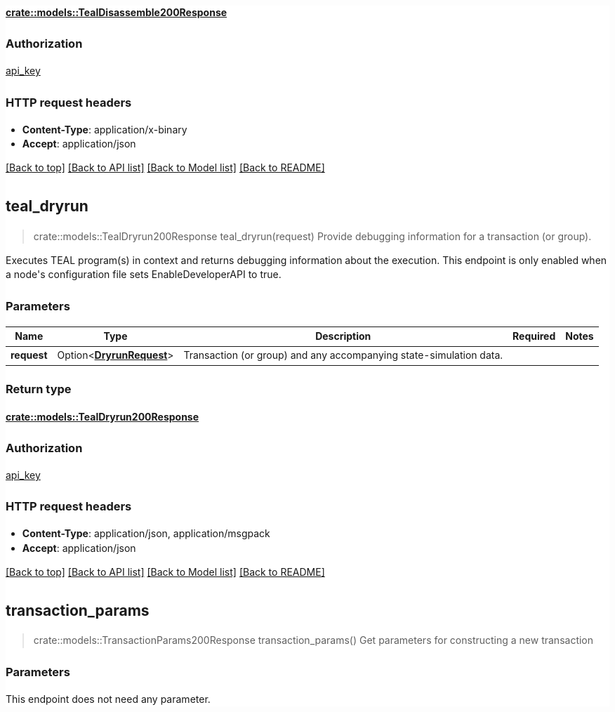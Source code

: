 [**crate::models::TealDisassemble200Response**](TealDisassemble_200_response.md)

### Authorization

[api_key](../README.md#api_key)

### HTTP request headers

- **Content-Type**: application/x-binary
- **Accept**: application/json

[[Back to top]](#) [[Back to API list]](../README.md#documentation-for-api-endpoints) [[Back to Model list]](../README.md#documentation-for-models) [[Back to README]](../README.md)

## teal_dryrun

> crate::models::TealDryrun200Response teal_dryrun(request)
Provide debugging information for a transaction (or group).

Executes TEAL program(s) in context and returns debugging information about the execution. This endpoint is only enabled when a node's configuration file sets EnableDeveloperAPI to true.

### Parameters

Name | Type | Description  | Required | Notes
------------- | ------------- | ------------- | ------------- | -------------
**request** | Option<[**DryrunRequest**](DryrunRequest.md)> | Transaction (or group) and any accompanying state-simulation data. |  |

### Return type

[**crate::models::TealDryrun200Response**](TealDryrun_200_response.md)

### Authorization

[api_key](../README.md#api_key)

### HTTP request headers

- **Content-Type**: application/json, application/msgpack
- **Accept**: application/json

[[Back to top]](#) [[Back to API list]](../README.md#documentation-for-api-endpoints) [[Back to Model list]](../README.md#documentation-for-models) [[Back to README]](../README.md)

## transaction_params

> crate::models::TransactionParams200Response transaction_params()
Get parameters for constructing a new transaction

### Parameters

This endpoint does not need any parameter.
